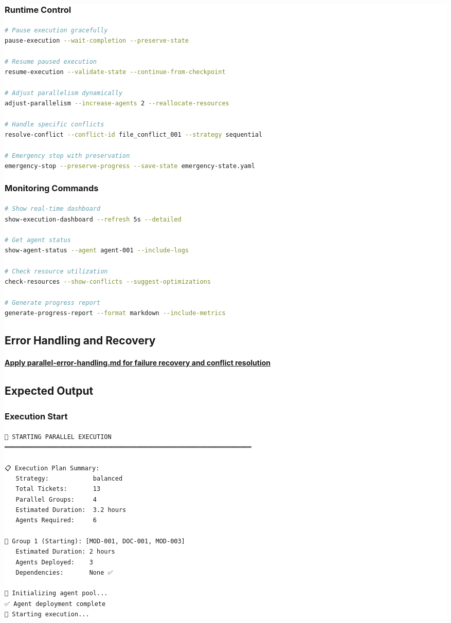 ### Runtime Control
```bash
# Pause execution gracefully
pause-execution --wait-completion --preserve-state

# Resume paused execution
resume-execution --validate-state --continue-from-checkpoint

# Adjust parallelism dynamically
adjust-parallelism --increase-agents 2 --reallocate-resources

# Handle specific conflicts
resolve-conflict --conflict-id file_conflict_001 --strategy sequential

# Emergency stop with preservation
emergency-stop --preserve-progress --save-state emergency-state.yaml
```

### Monitoring Commands
```bash
# Show real-time dashboard
show-execution-dashboard --refresh 5s --detailed

# Get agent status
show-agent-status --agent agent-001 --include-logs

# Check resource utilization
check-resources --show-conflicts --suggest-optimizations

# Generate progress report
generate-progress-report --format markdown --include-metrics
```

## Error Handling and Recovery

**[Apply parallel-error-handling.md for failure recovery and conflict resolution](../../docs/components/parallel-error-handling.md)**

## Expected Output

### Execution Start
```
🚀 STARTING PARALLEL EXECUTION
═══════════════════════════════════════════════════════════════════

📋 Execution Plan Summary:
   Strategy:            balanced
   Total Tickets:       13
   Parallel Groups:     4
   Estimated Duration:  3.2 hours
   Agents Required:     6

🎯 Group 1 (Starting): [MOD-001, DOC-001, MOD-003]
   Estimated Duration: 2 hours
   Agents Deployed:    3
   Dependencies:       None ✅

🔄 Initializing agent pool...
✅ Agent deployment complete
🔄 Starting execution...
```
